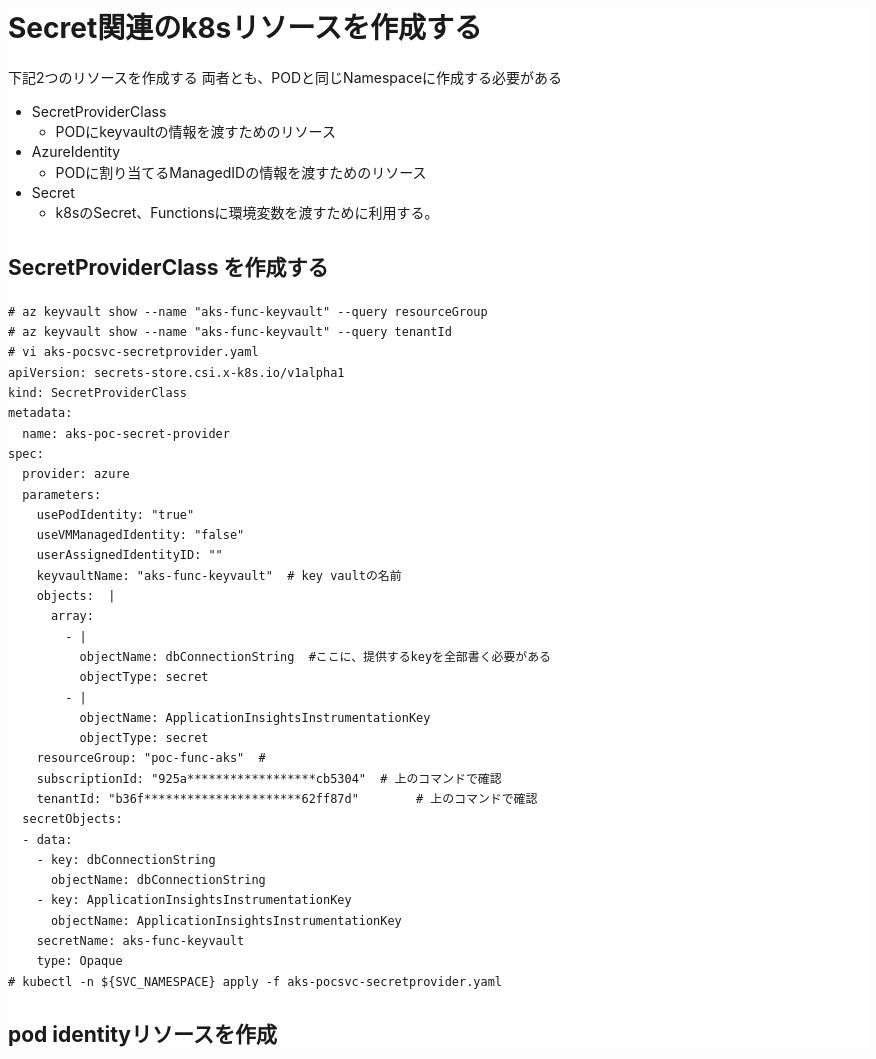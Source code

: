 # Secret関連のk8sリソースを作成する
下記2つのリソースを作成する
両者とも、PODと同じNamespaceに作成する必要がある
- SecretProviderClass
  - PODにkeyvaultの情報を渡すためのリソース
- AzureIdentity
  - PODに割り当てるManagedIDの情報を渡すためのリソース
- Secret
  - k8sのSecret、Functionsに環境変数を渡すために利用する。

## SecretProviderClass を作成する

~~~
# az keyvault show --name "aks-func-keyvault" --query resourceGroup
# az keyvault show --name "aks-func-keyvault" --query tenantId
# vi aks-pocsvc-secretprovider.yaml
apiVersion: secrets-store.csi.x-k8s.io/v1alpha1
kind: SecretProviderClass
metadata:
  name: aks-poc-secret-provider
spec:
  provider: azure
  parameters:
    usePodIdentity: "true"
    useVMManagedIdentity: "false"
    userAssignedIdentityID: ""
    keyvaultName: "aks-func-keyvault"  # key vaultの名前
    objects:  |
      array:
        - |
          objectName: dbConnectionString  #ここに、提供するkeyを全部書く必要がある
          objectType: secret
        - |
          objectName: ApplicationInsightsInstrumentationKey
          objectType: secret
    resourceGroup: "poc-func-aks"  #
    subscriptionId: "925a******************cb5304"  # 上のコマンドで確認
    tenantId: "b36f**********************62ff87d"        # 上のコマンドで確認
  secretObjects:
  - data:
    - key: dbConnectionString
      objectName: dbConnectionString
    - key: ApplicationInsightsInstrumentationKey
      objectName: ApplicationInsightsInstrumentationKey
    secretName: aks-func-keyvault
    type: Opaque
# kubectl -n ${SVC_NAMESPACE} apply -f aks-pocsvc-secretprovider.yaml
~~~


## pod identityリソースを作成
